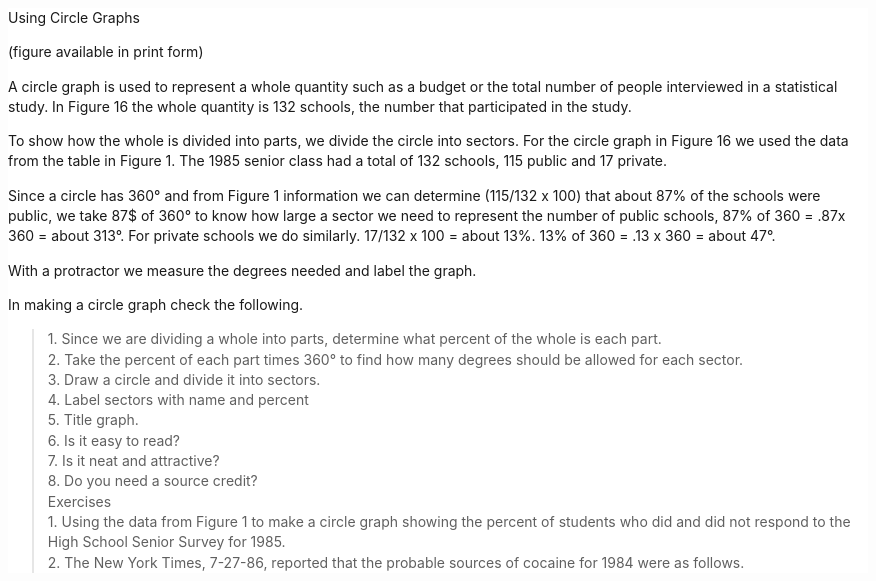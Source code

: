  <p>
  Using Circle Graphs
 </p>
 <p>
  (figure available in print form)
 </p>
 <p>
  A circle graph is used to represent a whole quantity such as a budget or the total number of people interviewed in a statistical study. In Figure 16 the whole quantity is 132 schools, the number that participated in the study.
 </p>
 <p>
  To show how the whole is divided into parts, we divide the circle into sectors. For the circle graph in Figure 16 we used the data from the table in Figure 1. The 1985 senior class had a total of 132 schools, 115 public and 17 private.
 </p>
 <p>
  Since a circle has 360° and from Figure 1 information we can determine (115/132 x 100) that about 87% of the schools were public, we take 87$ of 360° to know how large a sector we need to represent the number of public schools, 87% of 360 = .87x 360 = about 313°. For private schools we do similarly. 17/132 x 100 = about 13%. 13% of 360 = .13 x 360 = about 47°.
 </p>
 <p>
  With a protractor we measure the degrees needed and label the graph.
 </p>
 <p>
  In making a circle graph check the following.
 </p>
<blockquote>
  <dl>
   <dt>
    1. Since we are dividing a whole into parts, determine what percent of the whole is each part.
    <dt>
     2. Take the percent of each part times 360° to find how many degrees should be allowed for each sector.
     <dt>
      3. Draw a circle and divide it into sectors.
      <dt>
       4. Label sectors with name and percent
       <dt>
        5. Title graph.
        <dt>
         6. Is it easy to read?
         <dt>
          7. Is it neat and attractive?
          <dt>
           8. Do you need a source credit?
           <dt>
            Exercises
            <dt>
             1. Using the data from Figure 1 to make a circle graph showing the percent of students who did and did not respond to the High School Senior Survey for 1985.
             <dt>
              2. The New York Times, 7-27-86, reported that the probable sources of cocaine for 1984 were as follows.
             </dt>
            </dt>
           </dt>
          </dt>
         </dt>
        </dt>
       </dt>
      </dt>
     </dt>